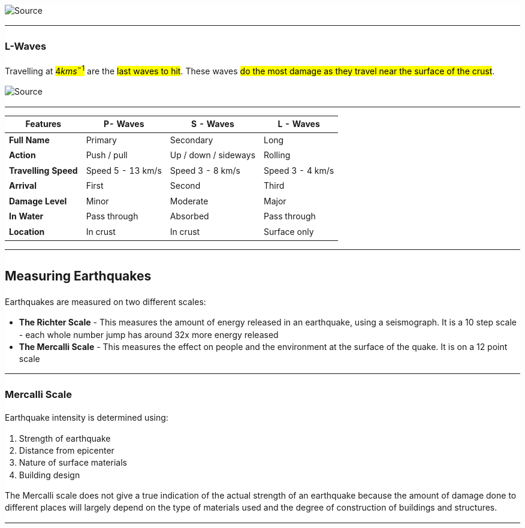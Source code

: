 ![[Source](https://gpg.geosci.xyz/content/seismic/wave_basics.html)](https://gpg.geosci.xyz/_images/s-wave-animated.gif)

---

### L-Waves

Travelling at <mark>$4kms^{-1}$</mark> are the <mark>last waves to hit</mark>.  These waves <mark>do the most damage as they travel near the surface of the crust</mark>.

![[Source](https://web.ics.purdue.edu/~braile/edumod/waves/WaveDemo.htm)](http://web.ics.purdue.edu/~braile/edumod/waves/Lwave.gif)

---

|       Features       |      P- Waves     |      S - Waves       |    L - Waves     |
|----------------------|-------------------|----------------------|------------------|
| __Full Name__        | Primary           | Secondary            | Long             |
| __Action__           | Push / pull       | Up / down / sideways | Rolling          |
| __Travelling Speed__ | Speed 5 - 13 km/s | Speed 3 - 8 km/s     | Speed 3 - 4 km/s |
| __Arrival__          | First             | Second               | Third            |
| __Damage Level__     | Minor             | Moderate             | Major            |
| __In Water__         | Pass through      | Absorbed             | Pass through     |
| __Location__         | In crust          | In crust             | Surface only     |

---

## Measuring Earthquakes

Earthquakes are measured on two different scales:

- __The Richter Scale__ - This measures the amount of energy released in an earthquake, using a seismograph. It is a 10 step scale - each whole number jump has around 32x more energy released
- __The Mercalli Scale__ - This measures the effect on people and the environment at the surface of the quake. It is on a 12 point scale 

---

### Mercalli Scale

Earthquake intensity is determined using:

1. Strength of earthquake
2. Distance from epicenter
3. Nature of surface materials
4. Building design

The Mercalli scale does not give a true indication of the actual strength of an earthquake because the amount of damage done to different places will largely depend on the type of materials used and the degree of construction of buildings and structures.

---